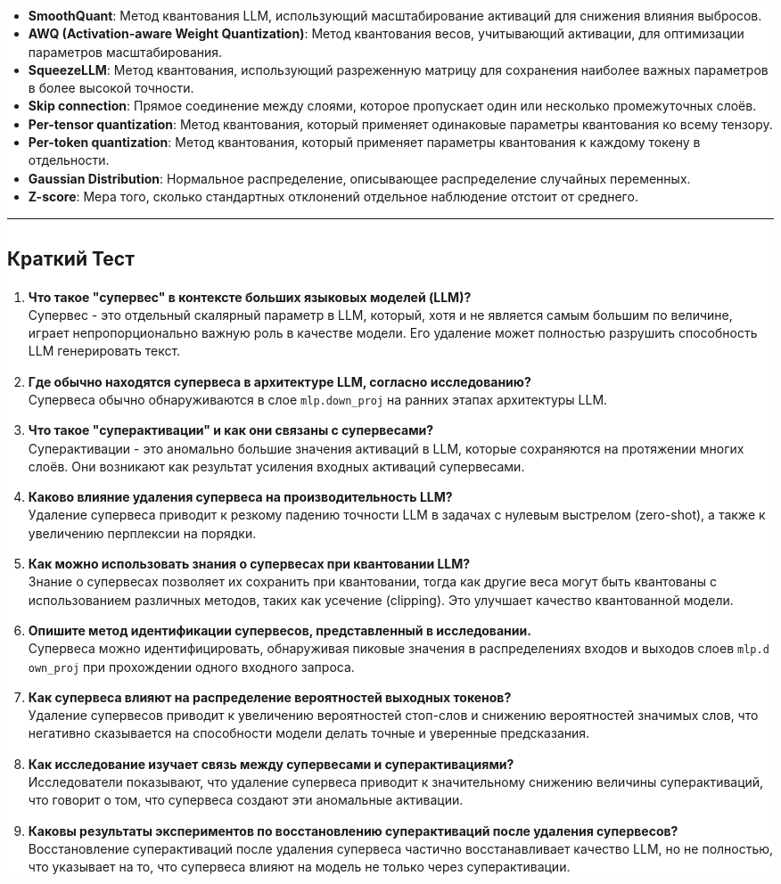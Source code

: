 - **SmoothQuant**: Метод квантования LLM, использующий масштабирование активаций для снижения влияния выбросов.
- **AWQ (Activation-aware Weight Quantization)**: Метод квантования весов, учитывающий активации, для оптимизации параметров масштабирования.
- **SqueezeLLM**: Метод квантования, использующий разреженную матрицу для сохранения наиболее важных параметров в более высокой точности.
- **Skip connection**: Прямое соединение между слоями, которое пропускает один или несколько промежуточных слоёв.
- **Per-tensor quantization**: Метод квантования, который применяет одинаковые параметры квантования ко всему тензору.
- **Per-token quantization**: Метод квантования, который применяет параметры квантования к каждому токену в отдельности.
- **Gaussian Distribution**: Нормальное распределение, описывающее распределение случайных переменных.
- **Z-score**: Мера того, сколько стандартных отклонений отдельное наблюдение отстоит от среднего.

---

## Краткий Тест

1. **Что такое "супервес" в контексте больших языковых моделей (LLM)?**  
   Супервес - это отдельный скалярный параметр в LLM, который, хотя и не является самым большим по величине, играет непропорционально важную роль в качестве модели. Его удаление может полностью разрушить способность LLM генерировать текст.

2. **Где обычно находятся супервеса в архитектуре LLM, согласно исследованию?**  
   Супервеса обычно обнаруживаются в слое `mlp.down_proj` на ранних этапах архитектуры LLM.

3. **Что такое "суперактивации" и как они связаны с супервесами?**  
   Суперактивации - это аномально большие значения активаций в LLM, которые сохраняются на протяжении многих слоёв. Они возникают как результат усиления входных активаций супервесами.

4. **Каково влияние удаления супервеса на производительность LLM?**  
   Удаление супервеса приводит к резкому падению точности LLM в задачах с нулевым выстрелом (zero-shot), а также к увеличению перплексии на порядки.

5. **Как можно использовать знания о супервесах при квантовании LLM?**  
   Знание о супервесах позволяет их сохранить при квантовании, тогда как другие веса могут быть квантованы с использованием различных методов, таких как усечение (clipping). Это улучшает качество квантованной модели.

6. **Опишите метод идентификации супервесов, представленный в исследовании.**  
   Супервеса можно идентифицировать, обнаруживая пиковые значения в распределениях входов и выходов слоев `mlp.down_proj` при прохождении одного входного запроса.

7. **Как супервеса влияют на распределение вероятностей выходных токенов?**  
   Удаление супервесов приводит к увеличению вероятностей стоп-слов и снижению вероятностей значимых слов, что негативно сказывается на способности модели делать точные и уверенные предсказания.

8. **Как исследование изучает связь между супервесами и суперактивациями?**  
   Исследователи показывают, что удаление супервеса приводит к значительному снижению величины суперактиваций, что говорит о том, что супервеса создают эти аномальные активации.

9. **Каковы результаты экспериментов по восстановлению суперактиваций после удаления супервесов?**  
   Восстановление суперактиваций после удаления супервеса частично восстанавливает качество LLM, но не полностью, что указывает на то, что супервеса влияют на модель не только через суперактивации.
